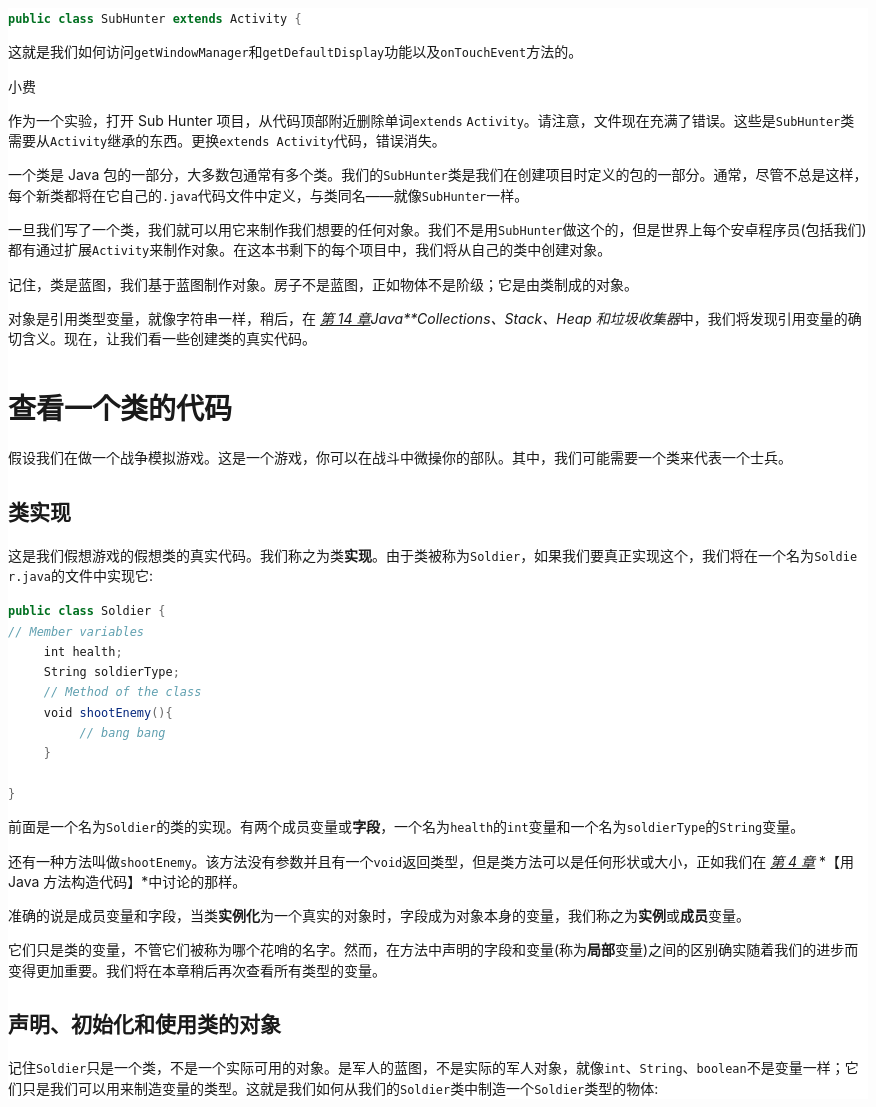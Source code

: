 ```java
public class SubHunter extends Activity {
```

这就是我们如何访问`getWindowManager`和`getDefaultDisplay`功能以及`onTouchEvent`方法的。

小费

作为一个实验，打开 Sub Hunter 项目，从代码顶部附近删除单词`extends` `Activity`。请注意，文件现在充满了错误。这些是`SubHunter`类需要从`Activity`继承的东西。更换`extends Activity`代码，错误消失。

一个类是 Java 包的一部分，大多数包通常有多个类。我们的`SubHunter`类是我们在创建项目时定义的包的一部分。通常，尽管不总是这样，每个新类都将在它自己的`.java`代码文件中定义，与类同名——就像`SubHunter`一样。

一旦我们写了一个类，我们就可以用它来制作我们想要的任何对象。我们不是用`SubHunter`做这个的，但是世界上每个安卓程序员(包括我们)都有通过扩展`Activity`来制作对象。在这本书剩下的每个项目中，我们将从自己的类中创建对象。

记住，类是蓝图，我们基于蓝图制作对象。房子不是蓝图，正如物体不是阶级；它是由类制成的对象。

对象是引用类型变量，就像字符串一样，稍后，在 [*第 14 章*](14.html#_idTextAnchor282)*Java**Collections、Stack、Heap 和垃圾收集器*中，我们将发现引用变量的确切含义。现在，让我们看一些创建类的真实代码。

# 查看一个类的代码

假设我们在做一个战争模拟游戏。这是一个游戏，你可以在战斗中微操你的部队。其中，我们可能需要一个类来代表一个士兵。

## 类实现

这是我们假想游戏的假想类的真实代码。我们称之为类**实现**。由于类被称为`Soldier`，如果我们要真正实现这个，我们将在一个名为`Soldier.java`的文件中实现它:

```java
public class Soldier {
// Member variables
     int health;
     String soldierType;
     // Method of the class
     void shootEnemy(){
          // bang bang
     }

}
```

前面是一个名为`Soldier`的类的实现。有两个成员变量或**字段**，一个名为`health`的`int`变量和一个名为`soldierType`的`String`变量。

还有一种方法叫做`shootEnemy`。该方法没有参数并且有一个`void`返回类型，但是类方法可以是任何形状或大小，正如我们在 [*第 4 章*](04.html#_idTextAnchor086) *【用 Java 方法构造代码】*中讨论的那样。

准确的说是成员变量和字段，当类**实例化**为一个真实的对象时，字段成为对象本身的变量，我们称之为**实例**或**成员**变量。

它们只是类的变量，不管它们被称为哪个花哨的名字。然而，在方法中声明的字段和变量(称为**局部**变量)之间的区别确实随着我们的进步而变得更加重要。我们将在本章稍后再次查看所有类型的变量。

## 声明、初始化和使用类的对象

记住`Soldier`只是一个类，不是一个实际可用的对象。是军人的蓝图，不是实际的军人对象，就像`int`、`String`、`boolean`不是变量一样；它们只是我们可以用来制造变量的类型。这就是我们如何从我们的`Soldier`类中制造一个`Soldier`类型的物体:

